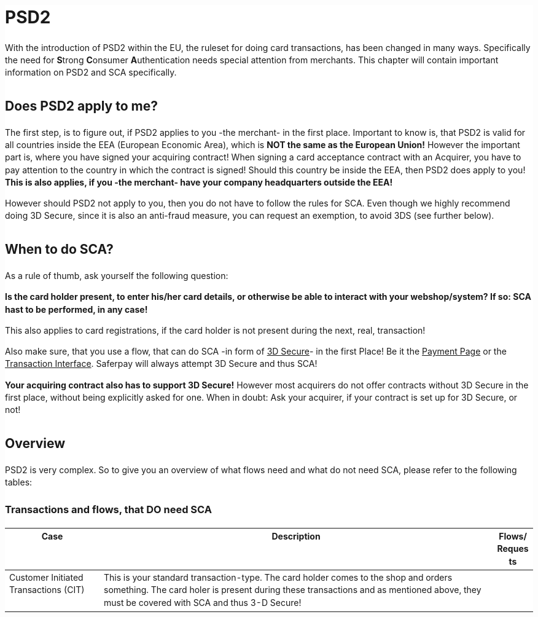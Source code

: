 # PSD2

With the introduction of PSD2 within the EU, the ruleset for doing card transactions, has been changed in many ways.
Specifically the need for <strong>S</strong>trong <strong>C</strong>onsumer <strong>A</strong>uthentication needs special attention from merchants.
This chapter will contain important information on PSD2 and SCA specifically.

## <a name="psd2-apply"></a> Does PSD2 apply to me?

The first step, is to figure out, if PSD2 applies to you -the merchant- in the first place.
Important to know is, that PSD2 is valid for all countries inside the EEA (European Economic Area), which is **NOT the same as the European Union!** However the important part is, where you have signed your acquiring contract! When signing a card acceptance contract with an Acquirer, you have to pay attention to the country in which the contract is signed! Should this country be inside the EEA, then PSD2 does apply to you! **This is also applies, if you -the merchant- have your company headquarters outside the EEA!**

However should PSD2 not apply to you, then you do not have to follow the rules for SCA. Even though we highly recommend doing 3D Secure, since it is also an anti-fraud measure, you can request an exemption, to avoid 3DS (see further below).

## <a name="psd2-when"></a> When to do SCA?

As a rule of thumb, ask yourself the following question: 

**Is the card holder present, to enter his/her card details, or otherwise be able to interact with your webshop/system? If so: SCA hast to be performed, in any case!**

This also applies to card registrations, if the card holder is not present during the next, real, transaction!

Also make sure, that you use a flow, that can do SCA -in form of <a href="/sndbx/#3ds">3D Secure</a>- in the first Place! Be it the <a href="Integration_PP.html">Payment Page</a> or the <a href="Integration_trx.html">Transaction Interface</a>. Saferpay will always attempt 3D Secure and thus SCA!

**Your acquiring contract also has to support 3D Secure!** However most acquirers do not offer contracts without 3D Secure in the first place, without being explicitly asked for one. When in doubt: Ask your acquirer, if your contract is set up for 3D Secure, or not!

## <a name="psd2-overview"></a> Overview

PSD2 is very complex. So to give you an overview of what flows need and what do not need SCA, please refer to the following tables:

### Transactions and flows, that DO need SCA

<table class="table table-striped table-hover">
  <thead>
    <tr>
      <th class="text-center" style="width: 140px;">Case</th>
      <th class="text-center">Description</th>
      <th class="text-center">Flows/Requests</th>
    </tr>
  </thead>
  <tbody>
    <tr>
      <td class="text-center">Customer Initiated Transactions (CIT)</td>
      <td>This is your standard transaction-type. The card holder comes to the shop and orders something. The card holer is present during these transactions and as mentioned above, they must be covered with SCA and thus 3-D Secure!</td>